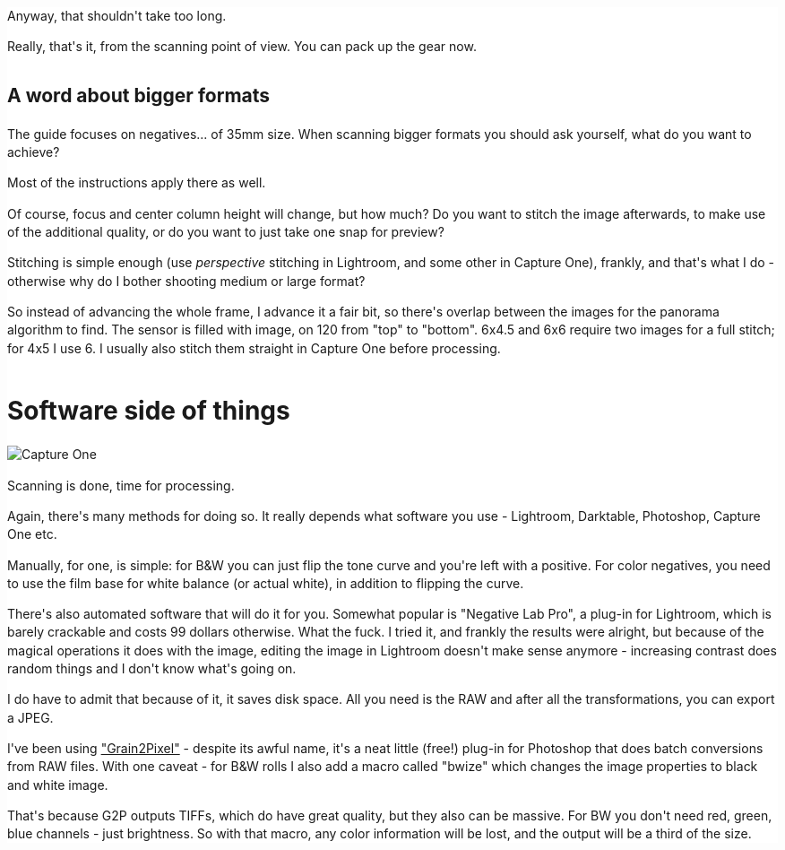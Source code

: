 Anyway, that shouldn't take too long.

Really, that's it, from the scanning point of view. You can pack up the gear now.

## A word about bigger formats

The guide focuses on negatives... of 35mm size. When scanning bigger formats you should ask yourself, what do you want to achieve? 

Most of the instructions apply there as well.

Of course, focus and center column height will change, but how much?
Do you want to stitch the image afterwards, to make use of the additional quality, or do you want to just take one snap for preview?

Stitching is simple enough (use *perspective* stitching in Lightroom, and some other in Capture One), frankly, and that's what I do - otherwise why do I bother shooting medium or large format? 

So instead of advancing the whole frame, I advance it a fair bit, so there's overlap between the images for the panorama algorithm to find. The sensor is filled with image, on 120 from "top" to "bottom". 6x4.5 and 6x6 require two images for a full stitch; for 4x5 I use 6. I usually also stitch them straight in Capture One before processing.

# Software side of things

![Capture One](../images/scanningfilm/captureone.jpg)

Scanning is done, time for processing.

Again, there's many methods for doing so. It really depends what software you use - Lightroom, Darktable, Photoshop, Capture One etc.

Manually, for one, is simple: for B&W you can just flip the tone curve and you're left with a positive.
For color negatives, you need to use the film base for white balance (or actual white), in addition to flipping the curve.

There's also automated software that will do it for you. Somewhat popular is "Negative Lab Pro", a plug-in for Lightroom, which is barely crackable and costs 99 dollars otherwise. What the fuck. I tried it, and frankly the results were alright, but because of the magical operations it does with the image, editing the image in Lightroom doesn't make sense anymore - increasing contrast does random things and I don't know what's going on.

I do have to admit that because of it, it saves disk space. All you need is the RAW and after all the transformations, you can export a JPEG.

I've been using ["Grain2Pixel"](https://grain2pixel.com/) - despite its awful name, it's a neat little (free!) plug-in for Photoshop that does batch conversions from RAW files. With one caveat - for B&W rolls I also add a macro called "bwize" which changes the image properties to black and white image.

That's because G2P outputs TIFFs, which do have great quality, but they also can be massive. For BW you don't need red, green, blue channels - just brightness. So with that macro, any color information will be lost, and the output will be a third of the size.
